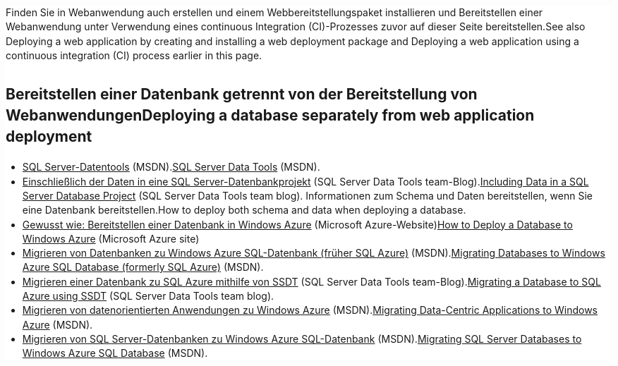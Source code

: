 <span data-ttu-id="b49d0-224">Finden Sie in Webanwendung auch erstellen und einem Webbereitstellungspaket installieren und Bereitstellen einer Webanwendung unter Verwendung eines continuous Integration (CI)-Prozesses zuvor auf dieser Seite bereitstellen.</span><span class="sxs-lookup"><span data-stu-id="b49d0-224">See also  Deploying a web application by creating and installing a web deployment package and  Deploying a web application using a continuous integration (CI) process earlier in this page.</span></span>


<a id="databaseseparate"></a>


## <a name="deploying-a-database-separately-from-web-application-deployment"></a><span data-ttu-id="b49d0-225">Bereitstellen einer Datenbank getrennt von der Bereitstellung von Webanwendungen</span><span class="sxs-lookup"><span data-stu-id="b49d0-225">Deploying a database separately from web application deployment</span></span>

- <span data-ttu-id="b49d0-226">[SQL Server-Datentools](https://msdn.microsoft.com/library/hh272686(v=vs.103).aspx) (MSDN).</span><span class="sxs-lookup"><span data-stu-id="b49d0-226">[SQL Server Data Tools](https://msdn.microsoft.com/library/hh272686(v=vs.103).aspx) (MSDN).</span></span>
- <span data-ttu-id="b49d0-227">[Einschließlich der Daten in eine SQL Server-Datenbankprojekt](https://blogs.msdn.com/b/ssdt/archive/2012/02/02/including-data-in-an-sql-server-database-project.aspx) (SQL Server Data Tools team-Blog).</span><span class="sxs-lookup"><span data-stu-id="b49d0-227">[Including Data in a SQL Server Database Project](https://blogs.msdn.com/b/ssdt/archive/2012/02/02/including-data-in-an-sql-server-database-project.aspx) (SQL Server Data Tools team blog).</span></span> <span data-ttu-id="b49d0-228">Informationen zum Schema und Daten bereitstellen, wenn Sie eine Datenbank bereitstellen.</span><span class="sxs-lookup"><span data-stu-id="b49d0-228">How to deploy both schema and data when deploying a database.</span></span>
- <span data-ttu-id="b49d0-229">[Gewusst wie: Bereitstellen einer Datenbank in Windows Azure](https://docs.microsoft.com/azure/sql-database/sql-database-cloud-migrate) (Microsoft Azure-Website)</span><span class="sxs-lookup"><span data-stu-id="b49d0-229">[How to Deploy a Database to Windows Azure](https://docs.microsoft.com/azure/sql-database/sql-database-cloud-migrate) (Microsoft Azure site)</span></span>
- <span data-ttu-id="b49d0-230">[Migrieren von Datenbanken zu Windows Azure SQL-Datenbank (früher SQL Azure)](https://msdn.microsoft.com/library/windowsazure/ee730904.aspx) (MSDN).</span><span class="sxs-lookup"><span data-stu-id="b49d0-230">[Migrating Databases to Windows Azure SQL Database (formerly SQL Azure)](https://msdn.microsoft.com/library/windowsazure/ee730904.aspx) (MSDN).</span></span>
- <span data-ttu-id="b49d0-231">[Migrieren einer Datenbank zu SQL Azure mithilfe von SSDT](https://blogs.msdn.com/b/ssdt/archive/2012/04/19/migrating-a-database-to-sql-azure-using-ssdt.aspx) (SQL Server Data Tools team-Blog).</span><span class="sxs-lookup"><span data-stu-id="b49d0-231">[Migrating a Database to SQL Azure using SSDT](https://blogs.msdn.com/b/ssdt/archive/2012/04/19/migrating-a-database-to-sql-azure-using-ssdt.aspx) (SQL Server Data Tools team blog).</span></span>
- <span data-ttu-id="b49d0-232">[Migrieren von datenorientierten Anwendungen zu Windows Azure](https://msdn.microsoft.com/library/jj156154.aspx) (MSDN).</span><span class="sxs-lookup"><span data-stu-id="b49d0-232">[Migrating Data-Centric Applications to Windows Azure](https://msdn.microsoft.com/library/jj156154.aspx) (MSDN).</span></span>
- <span data-ttu-id="b49d0-233">[Migrieren von SQL Server-Datenbanken zu Windows Azure SQL-Datenbank](https://msdn.microsoft.com/library/windowsazure/jj156160.aspx) (MSDN).</span><span class="sxs-lookup"><span data-stu-id="b49d0-233">[Migrating SQL Server Databases to Windows Azure SQL Database](https://msdn.microsoft.com/library/windowsazure/jj156160.aspx) (MSDN).</span></span>

